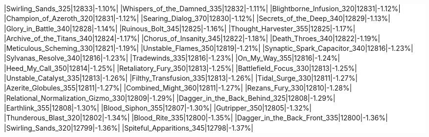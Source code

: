 |Swirling_Sands_325|12833|-1.10%|
|Whispers_of_the_Damned_335|12832|-1.11%|
|Blightborne_Infusion_320|12831|-1.12%|
|Champion_of_Azeroth_320|12831|-1.12%|
|Searing_Dialog_370|12830|-1.12%|
|Secrets_of_the_Deep_340|12829|-1.13%|
|Glory_in_Battle_340|12828|-1.14%|
|Ruinous_Bolt_345|12825|-1.16%|
|Thought_Harvester_355|12825|-1.17%|
|Archive_of_the_Titans_340|12824|-1.17%|
|Chorus_of_Insanity_345|12822|-1.18%|
|Death_Throes_340|12822|-1.19%|
|Meticulous_Scheming_330|12821|-1.19%|
|Unstable_Flames_350|12819|-1.21%|
|Synaptic_Spark_Capacitor_340|12816|-1.23%|
|Sylvanas_Resolve_340|12816|-1.23%|
|Tradewinds_335|12816|-1.23%|
|On_My_Way_355|12816|-1.24%|
|Heed_My_Call_350|12814|-1.25%|
|Retaliatory_Fury_350|12813|-1.25%|
|Battlefield_Focus_330|12813|-1.25%|
|Unstable_Catalyst_335|12813|-1.26%|
|Filthy_Transfusion_335|12813|-1.26%|
|Tidal_Surge_330|12811|-1.27%|
|Azerite_Globules_355|12811|-1.27%|
|Combined_Might_360|12811|-1.27%|
|Rezans_Fury_330|12810|-1.28%|
|Relational_Normalization_Gizmo_330|12809|-1.29%|
|Dagger_in_the_Back_Behind_325|12808|-1.29%|
|Earthlink_355|12808|-1.30%|
|Blood_Siphon_355|12807|-1.30%|
|Gutripper_350|12805|-1.32%|
|Thunderous_Blast_320|12802|-1.34%|
|Blood_Rite_335|12800|-1.35%|
|Dagger_in_the_Back_Front_335|12800|-1.36%|
|Swirling_Sands_320|12799|-1.36%|
|Spiteful_Apparitions_345|12798|-1.37%|
